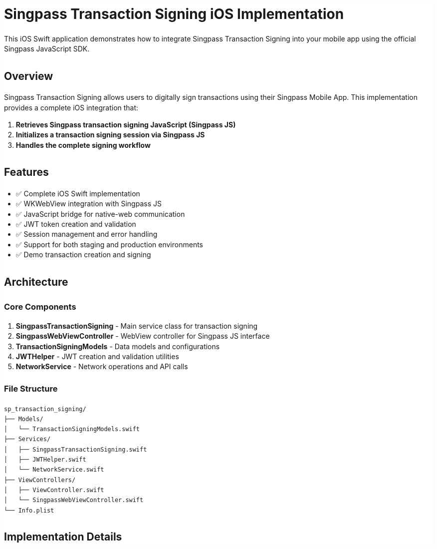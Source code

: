 # Singpass Transaction Signing iOS Implementation

This iOS Swift application demonstrates how to integrate Singpass Transaction Signing into your mobile app using the official Singpass JavaScript SDK.

## Overview

Singpass Transaction Signing allows users to digitally sign transactions using their Singpass Mobile App. This implementation provides a complete iOS integration that:

1. **Retrieves Singpass transaction signing JavaScript (Singpass JS)**
2. **Initializes a transaction signing session via Singpass JS**
3. **Handles the complete signing workflow**

## Features

- ✅ Complete iOS Swift implementation
- ✅ WKWebView integration with Singpass JS
- ✅ JavaScript bridge for native-web communication
- ✅ JWT token creation and validation
- ✅ Session management and error handling
- ✅ Support for both staging and production environments
- ✅ Demo transaction creation and signing

## Architecture

### Core Components

1. **SingpassTransactionSigning** - Main service class for transaction signing
2. **SingpassWebViewController** - WebView controller for Singpass JS interface
3. **TransactionSigningModels** - Data models and configurations
4. **JWTHelper** - JWT creation and validation utilities
5. **NetworkService** - Network operations and API calls

### File Structure

```
sp_transaction_signing/
├── Models/
│   └── TransactionSigningModels.swift
├── Services/
│   ├── SingpassTransactionSigning.swift
│   ├── JWTHelper.swift
│   └── NetworkService.swift
├── ViewControllers/
│   ├── ViewController.swift
│   └── SingpassWebViewController.swift
└── Info.plist
```

## Implementation Details
